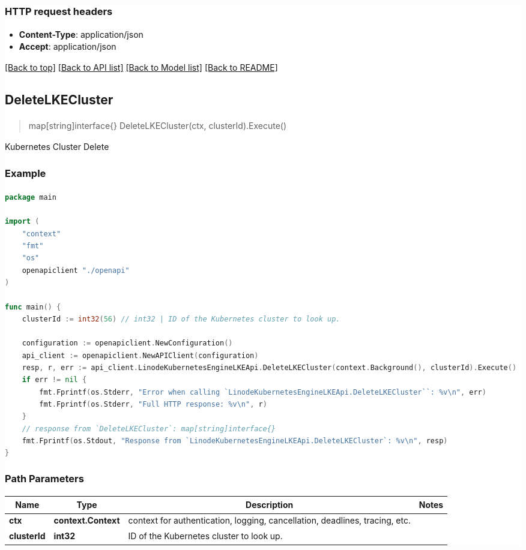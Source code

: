 ### HTTP request headers

- **Content-Type**: application/json
- **Accept**: application/json

[[Back to top]](#) [[Back to API list]](../README.md#documentation-for-api-endpoints)
[[Back to Model list]](../README.md#documentation-for-models)
[[Back to README]](../README.md)


## DeleteLKECluster

> map[string]interface{} DeleteLKECluster(ctx, clusterId).Execute()

Kubernetes Cluster Delete



### Example

```go
package main

import (
    "context"
    "fmt"
    "os"
    openapiclient "./openapi"
)

func main() {
    clusterId := int32(56) // int32 | ID of the Kubernetes cluster to look up.

    configuration := openapiclient.NewConfiguration()
    api_client := openapiclient.NewAPIClient(configuration)
    resp, r, err := api_client.LinodeKubernetesEngineLKEApi.DeleteLKECluster(context.Background(), clusterId).Execute()
    if err != nil {
        fmt.Fprintf(os.Stderr, "Error when calling `LinodeKubernetesEngineLKEApi.DeleteLKECluster``: %v\n", err)
        fmt.Fprintf(os.Stderr, "Full HTTP response: %v\n", r)
    }
    // response from `DeleteLKECluster`: map[string]interface{}
    fmt.Fprintf(os.Stdout, "Response from `LinodeKubernetesEngineLKEApi.DeleteLKECluster`: %v\n", resp)
}
```

### Path Parameters


Name | Type | Description  | Notes
------------- | ------------- | ------------- | -------------
**ctx** | **context.Context** | context for authentication, logging, cancellation, deadlines, tracing, etc.
**clusterId** | **int32** | ID of the Kubernetes cluster to look up. | 
